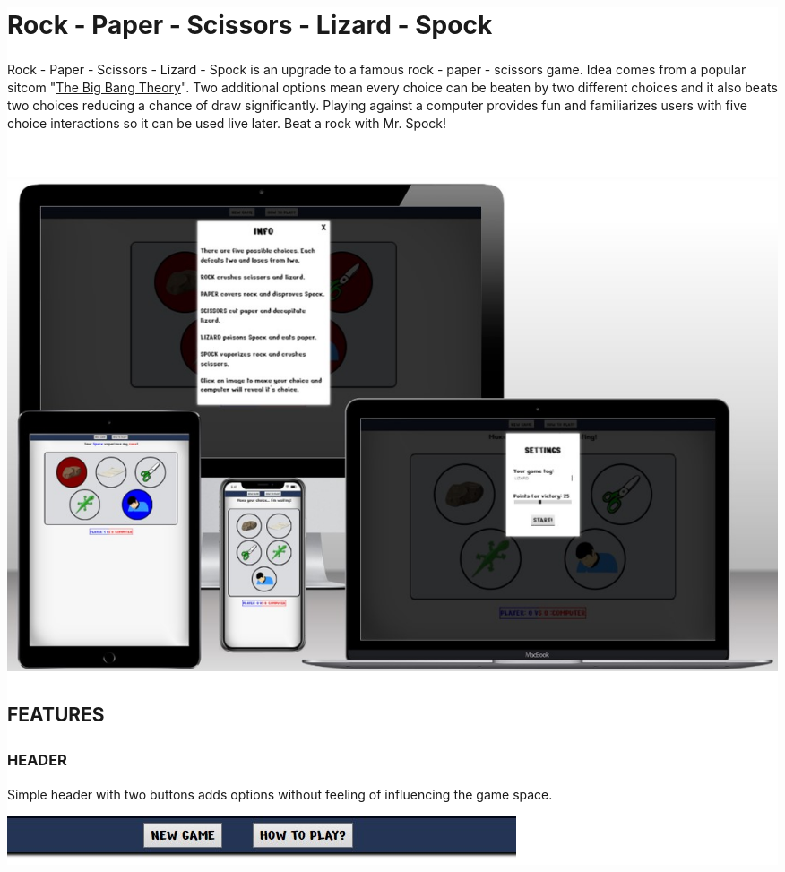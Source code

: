 # Rock - Paper - Scissors - Lizard - Spock

Rock - Paper - Scissors - Lizard - Spock is an upgrade to a famous rock - paper - scissors game. Idea comes from a popular sitcom "[The Big Bang Theory](https://www.imdb.com/title/tt0898266/)". Two additional options mean every choice can be beaten by two different choices and it also beats two choices reducing a chance of draw significantly. Playing against a computer provides fun and familiarizes users with five choice interactions so it can be used live later. Beat a rock with Mr. Spock!

<br>

![Mockup: website on different devices](./assets/readme-img/mockup.jpg)

 ## FEATURES

  ### HEADER

  Simple header with two buttons adds options without feeling of influencing the game space.

  ![Header screenshot](./assets/readme-img/header.jpg)
